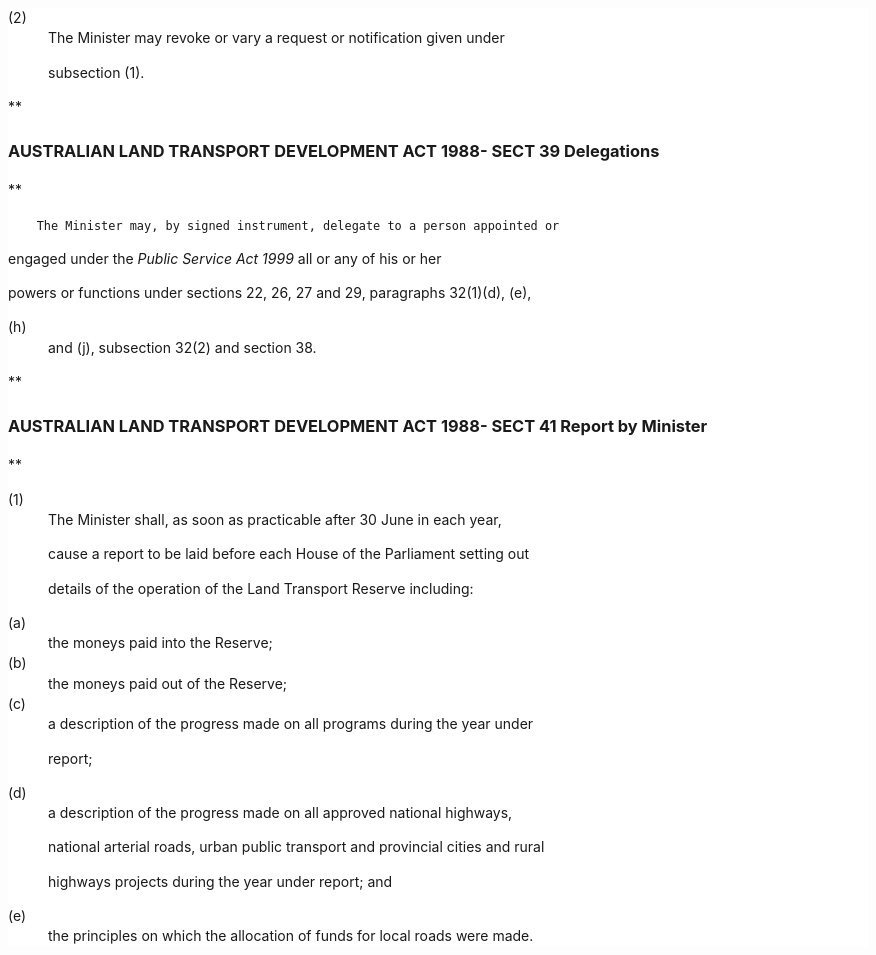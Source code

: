 <dl compact="">

<dt>(2)</dt><dd>The Minister may revoke or vary a request or notification given under

subsection (1).

</dd> </dl>

**

###  AUSTRALIAN LAND TRANSPORT DEVELOPMENT ACT 1988- SECT 39  Delegations 
**

 <dl compact="">

		The Minister may, by signed instrument, delegate to a person appointed or

engaged under the _Public Service Act 1999_ all or any of his or her

powers or functions under sections 22, 26, 27 and 29, paragraphs 32(1)(d), (e),

<dt>(h)</dt><dd>and (j), subsection 32(2) and section 38.

</dd> </dl>

**

###  AUSTRALIAN LAND TRANSPORT DEVELOPMENT ACT 1988- SECT 41  Report by Minister 
**

 <dl compact="">

<dt>(1)</dt><dd>The Minister shall, as soon as practicable after 30 June in each year,

cause a report to be laid before each House of the Parliament setting out

details of the operation of the Land Transport Reserve including:

</dd> </dl>

<dl compact=""><dl compact=""><dl compact="">

<dt>(a)</dt><dd>the moneys paid into the Reserve;</dd>

<dt>(b)</dt><dd>the moneys paid out of the Reserve;</dd>

<dt>(c)</dt><dd>a description of the progress made on all programs during the year under

report;</dd>

<dt>(d)</dt><dd>a description of the progress made on all approved national highways,

national arterial roads, urban public transport and provincial cities and rural

highways projects during the year under report; and</dd>

<dt>(e)</dt><dd>the principles on which the allocation of funds for local roads were made.

</dd>

</dl></dl></dl>
